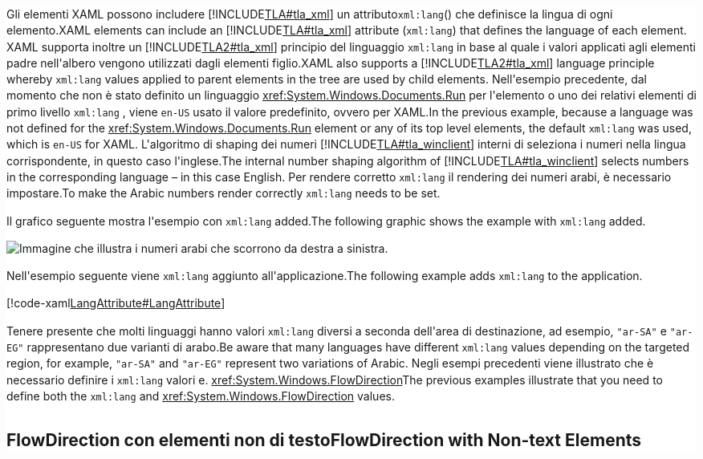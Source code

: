 <span data-ttu-id="3d93b-159">Gli elementi XAML possono includere [!INCLUDE[TLA#tla_xml](../../../../includes/tlasharptla-xml-md.md)] un attributo`xml:lang`() che definisce la lingua di ogni elemento.</span><span class="sxs-lookup"><span data-stu-id="3d93b-159">XAML elements can include an [!INCLUDE[TLA#tla_xml](../../../../includes/tlasharptla-xml-md.md)] attribute (`xml:lang`) that defines the language of each element.</span></span> <span data-ttu-id="3d93b-160">XAML supporta inoltre un [!INCLUDE[TLA2#tla_xml](../../../../includes/tla2sharptla-xml-md.md)] principio del linguaggio `xml:lang` in base al quale i valori applicati agli elementi padre nell'albero vengono utilizzati dagli elementi figlio.</span><span class="sxs-lookup"><span data-stu-id="3d93b-160">XAML also supports a [!INCLUDE[TLA2#tla_xml](../../../../includes/tla2sharptla-xml-md.md)] language principle whereby `xml:lang` values applied to parent elements in the tree are used by child elements.</span></span> <span data-ttu-id="3d93b-161">Nell'esempio precedente, dal momento che non è stato definito un linguaggio <xref:System.Windows.Documents.Run> per l'elemento o uno dei relativi elementi di primo livello `xml:lang` , viene `en-US` usato il valore predefinito, ovvero per XAML.</span><span class="sxs-lookup"><span data-stu-id="3d93b-161">In the previous example, because a language was not defined for the <xref:System.Windows.Documents.Run> element or any of its top level elements, the default `xml:lang` was used, which is `en-US` for XAML.</span></span> <span data-ttu-id="3d93b-162">L'algoritmo di shaping dei numeri [!INCLUDE[TLA#tla_winclient](../../../../includes/tlasharptla-winclient-md.md)] interni di seleziona i numeri nella lingua corrispondente, in questo caso l'inglese.</span><span class="sxs-lookup"><span data-stu-id="3d93b-162">The internal number shaping algorithm of [!INCLUDE[TLA#tla_winclient](../../../../includes/tlasharptla-winclient-md.md)] selects numbers in the corresponding language – in this case English.</span></span> <span data-ttu-id="3d93b-163">Per rendere corretto `xml:lang` il rendering dei numeri arabi, è necessario impostare.</span><span class="sxs-lookup"><span data-stu-id="3d93b-163">To make the Arabic numbers render correctly `xml:lang` needs to be set.</span></span>

<span data-ttu-id="3d93b-164">Il grafico seguente mostra l'esempio con `xml:lang` added.</span><span class="sxs-lookup"><span data-stu-id="3d93b-164">The following graphic shows the example with `xml:lang` added.</span></span>

![Immagine che illustra i numeri arabi che scorrono da destra a sinistra.](./media/bidirectional-features-in-wpf-overview/arabic-numbers-flow-right-left.png)

<span data-ttu-id="3d93b-166">Nell'esempio seguente viene `xml:lang` aggiunto all'applicazione.</span><span class="sxs-lookup"><span data-stu-id="3d93b-166">The following example adds `xml:lang` to the application.</span></span>

[!code-xaml[LangAttribute#LangAttribute](~/samples/snippets/csharp/VS_Snippets_Wpf/LangAttribute/CS/Window1.xaml#langattribute)]

<span data-ttu-id="3d93b-167">Tenere presente che molti linguaggi hanno valori `xml:lang` diversi a seconda dell'area di destinazione, ad esempio, `"ar-SA"` e `"ar-EG"` rappresentano due varianti di arabo.</span><span class="sxs-lookup"><span data-stu-id="3d93b-167">Be aware that many languages have different `xml:lang` values depending on the targeted region, for example, `"ar-SA"` and `"ar-EG"` represent two variations of Arabic.</span></span> <span data-ttu-id="3d93b-168">Negli esempi precedenti viene illustrato che è necessario definire i `xml:lang` valori e. <xref:System.Windows.FlowDirection></span><span class="sxs-lookup"><span data-stu-id="3d93b-168">The previous examples illustrate that you need to define both the `xml:lang` and <xref:System.Windows.FlowDirection> values.</span></span>

<a name="FlowDirectionNontext"></a>

## <a name="flowdirection-with-non-text-elements"></a><span data-ttu-id="3d93b-169">FlowDirection con elementi non di testo</span><span class="sxs-lookup"><span data-stu-id="3d93b-169">FlowDirection with Non-text Elements</span></span>
